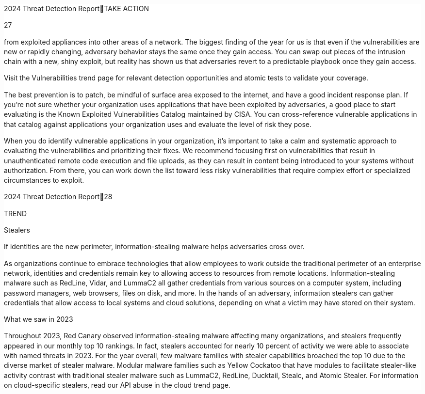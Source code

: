 2024 Threat Detection ReportTAKE 
ACTION

27

from exploited appliances into other areas of a network. The biggest 
finding of the year for us is that even if the vulnerabilities are new or 
rapidly changing, adversary behavior stays the same once they gain 
access. You can swap out pieces of the intrusion chain with a new, shiny 
exploit, but reality has shown us that adversaries revert to a predictable 
playbook once they gain access.

Visit the Vulnerabilities trend page for relevant detection opportunities 
and atomic tests to validate your coverage.

The best prevention is to patch, be mindful of surface area exposed to 
the internet, and have a good incident response plan. If you’re not sure 
whether your organization uses applications that have been exploited by 
adversaries, a good place to start evaluating is the Known Exploited 
Vulnerabilities Catalog maintained by CISA. You can cross\-reference 
vulnerable applications in that catalog against applications your 
organization uses and evaluate the level of risk they pose.

When you do identify vulnerable applications in your organization, it’s 
important to take a calm and systematic approach to evaluating the 
vulnerabilities and prioritizing their fixes. We recommend focusing first on 
vulnerabilities that result in unauthenticated remote code execution and 
file uploads, as they can result in content being introduced to your systems 
without authorization. From there, you can work down the list toward less 
risky vulnerabilities that require complex effort or specialized circumstances 
to exploit.

2024 Threat Detection Report28

TREND

Stealers

If identities are the new perimeter, information\-stealing 
malware helps adversaries cross over. 

As organizations continue to embrace technologies that allow employees 
to work outside the traditional perimeter of an enterprise network, 
identities and credentials remain key to allowing access to resources 
from remote locations. Information\-stealing malware such as RedLine, 
Vidar, and LummaC2 all gather credentials from various sources on a 
computer system, including password managers, web browsers, files on 
disk, and more. In the hands of an adversary, information stealers can 
gather credentials that allow access to local systems and cloud solutions, 
depending on what a victim may have stored on their system. 

What we saw in 2023 

Throughout 2023, Red Canary observed information\-stealing malware 
affecting many organizations, and stealers frequently appeared in 
our monthly top 10 rankings. In fact, stealers accounted for nearly 
10 percent of activity we were able to associate with named threats in 
2023\. For the year overall, few malware families with stealer capabilities 
broached the top 10 due to the diverse market of stealer malware. 
Modular malware families such as Yellow Cockatoo that have modules 
to facilitate stealer\-like activity contrast with traditional stealer malware 
such as LummaC2, RedLine, Ducktail, Stealc, and Atomic Stealer. For 
information on cloud\-specific stealers, read our API abuse in the cloud 
trend page. 
